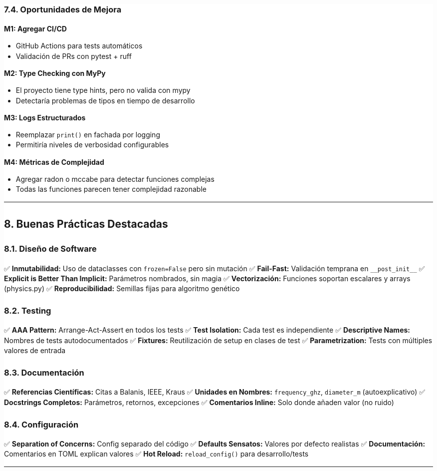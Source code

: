 ### 7.4. Oportunidades de Mejora

**M1: Agregar CI/CD**
- GitHub Actions para tests automáticos
- Validación de PRs con pytest + ruff

**M2: Type Checking con MyPy**
- El proyecto tiene type hints, pero no valida con mypy
- Detectaría problemas de tipos en tiempo de desarrollo

**M3: Logs Estructurados**
- Reemplazar `print()` en fachada por logging
- Permitiría niveles de verbosidad configurables

**M4: Métricas de Complejidad**
- Agregar radon o mccabe para detectar funciones complejas
- Todas las funciones parecen tener complejidad razonable

---

## 8. Buenas Prácticas Destacadas

### 8.1. Diseño de Software

✅ **Inmutabilidad:** Uso de dataclasses con `frozen=False` pero sin mutación
✅ **Fail-Fast:** Validación temprana en `__post_init__`
✅ **Explicit is Better Than Implicit:** Parámetros nombrados, sin magia
✅ **Vectorización:** Funciones soportan escalares y arrays (physics.py)
✅ **Reproducibilidad:** Semillas fijas para algoritmo genético

### 8.2. Testing

✅ **AAA Pattern:** Arrange-Act-Assert en todos los tests
✅ **Test Isolation:** Cada test es independiente
✅ **Descriptive Names:** Nombres de tests autodocumentados
✅ **Fixtures:** Reutilización de setup en clases de test
✅ **Parametrization:** Tests con múltiples valores de entrada

### 8.3. Documentación

✅ **Referencias Científicas:** Citas a Balanis, IEEE, Kraus
✅ **Unidades en Nombres:** `frequency_ghz`, `diameter_m` (autoexplicativo)
✅ **Docstrings Completos:** Parámetros, retornos, excepciones
✅ **Comentarios Inline:** Solo donde añaden valor (no ruido)

### 8.4. Configuración

✅ **Separation of Concerns:** Config separado del código
✅ **Defaults Sensatos:** Valores por defecto realistas
✅ **Documentación:** Comentarios en TOML explican valores
✅ **Hot Reload:** `reload_config()` para desarrollo/tests

---
